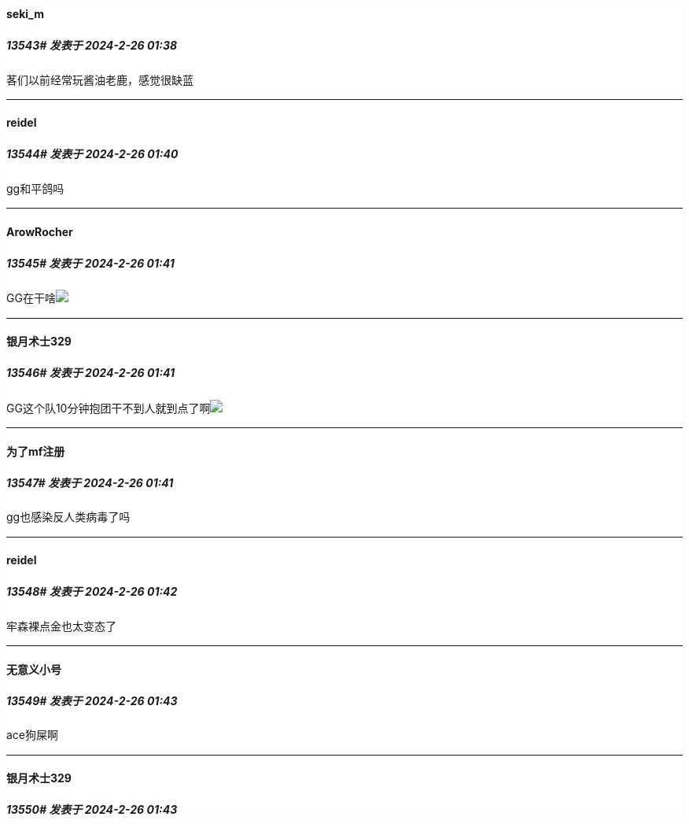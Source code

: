####  seki_m  
##### 13543#       发表于 2024-2-26 01:38

茖们以前经常玩酱油老鹿，感觉很缺蓝

*****

####  reidel  
##### 13544#       发表于 2024-2-26 01:40

gg和平鸽吗

*****

####  ArowRocher  
##### 13545#       发表于 2024-2-26 01:41

GG在干啥<img src="https://static.saraba1st.com/image/smiley/face2017/091.png" referrerpolicy="no-referrer">

*****

####  银月术士329  
##### 13546#       发表于 2024-2-26 01:41

GG这个队10分钟抱团干不到人就到点了啊<img src="https://static.saraba1st.com/image/smiley/face2017/067.png" referrerpolicy="no-referrer">

*****

####  为了mf注册  
##### 13547#       发表于 2024-2-26 01:41

gg也感染反人类病毒了吗


*****

####  reidel  
##### 13548#       发表于 2024-2-26 01:42

牢森裸点金也太变态了

*****

####  无意义小号  
##### 13549#       发表于 2024-2-26 01:43

ace狗屎啊

*****

####  银月术士329  
##### 13550#       发表于 2024-2-26 01:43
